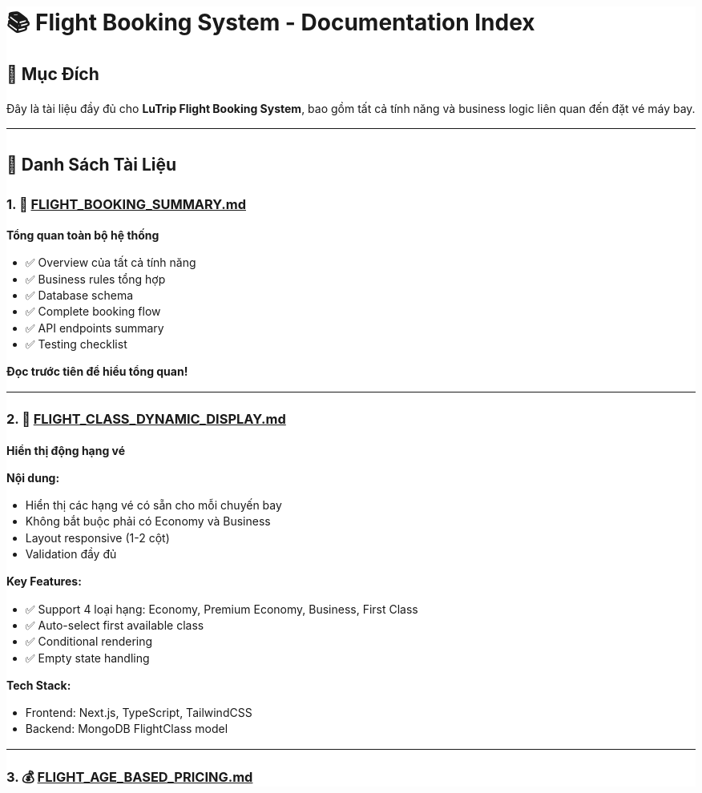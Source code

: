 # 📚 Flight Booking System - Documentation Index

## 🎯 Mục Đích

Đây là tài liệu đầy đủ cho **LuTrip Flight Booking System**, bao gồm tất cả tính năng và business logic liên quan đến đặt vé máy bay.

---

## 📖 Danh Sách Tài Liệu

### 1. 📘 [FLIGHT_BOOKING_SUMMARY.md](./FLIGHT_BOOKING_SUMMARY.md)

**Tổng quan toàn bộ hệ thống**

- ✅ Overview của tất cả tính năng
- ✅ Business rules tổng hợp
- ✅ Database schema
- ✅ Complete booking flow
- ✅ API endpoints summary
- ✅ Testing checklist

**Đọc trước tiên để hiểu tổng quan!**

---

### 2. 🎨 [FLIGHT_CLASS_DYNAMIC_DISPLAY.md](./FLIGHT_CLASS_DYNAMIC_DISPLAY.md)

**Hiển thị động hạng vé**

**Nội dung:**

- Hiển thị các hạng vé có sẵn cho mỗi chuyến bay
- Không bắt buộc phải có Economy và Business
- Layout responsive (1-2 cột)
- Validation đầy đủ

**Key Features:**

- ✅ Support 4 loại hạng: Economy, Premium Economy, Business, First Class
- ✅ Auto-select first available class
- ✅ Conditional rendering
- ✅ Empty state handling

**Tech Stack:**

- Frontend: Next.js, TypeScript, TailwindCSS
- Backend: MongoDB FlightClass model

---

### 3. 💰 [FLIGHT_AGE_BASED_PRICING.md](./FLIGHT_AGE_BASED_PRICING.md)
